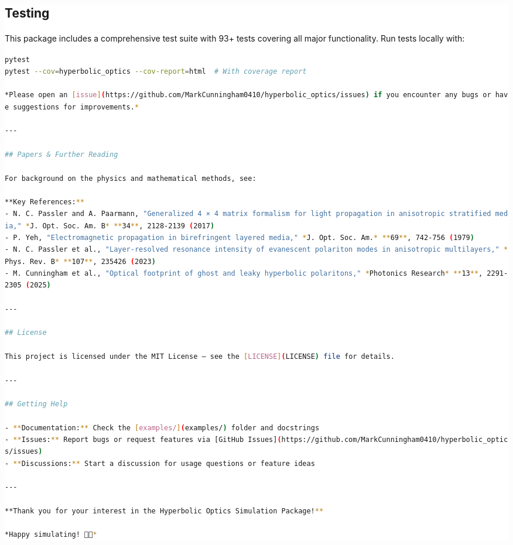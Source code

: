 ## Testing

This package includes a comprehensive test suite with 93+ tests covering all major functionality. Run tests locally with:
```bash
pytest
pytest --cov=hyperbolic_optics --cov-report=html  # With coverage report

*Please open an [issue](https://github.com/MarkCunningham0410/hyperbolic_optics/issues) if you encounter any bugs or have suggestions for improvements.*

---

## Papers & Further Reading

For background on the physics and mathematical methods, see:

**Key References:**
- N. C. Passler and A. Paarmann, "Generalized 4 × 4 matrix formalism for light propagation in anisotropic stratified media," *J. Opt. Soc. Am. B* **34**, 2128-2139 (2017)
- P. Yeh, "Electromagnetic propagation in birefringent layered media," *J. Opt. Soc. Am.* **69**, 742-756 (1979)
- N. C. Passler et al., "Layer-resolved resonance intensity of evanescent polariton modes in anisotropic multilayers," *Phys. Rev. B* **107**, 235426 (2023)
- M. Cunningham et al., "Optical footprint of ghost and leaky hyperbolic polaritons," *Photonics Research* **13**, 2291-2305 (2025)

---

## License

This project is licensed under the MIT License – see the [LICENSE](LICENSE) file for details.

---

## Getting Help

- **Documentation:** Check the [examples/](examples/) folder and docstrings
- **Issues:** Report bugs or request features via [GitHub Issues](https://github.com/MarkCunningham0410/hyperbolic_optics/issues)
- **Discussions:** Start a discussion for usage questions or feature ideas

---

**Thank you for your interest in the Hyperbolic Optics Simulation Package!** 

*Happy simulating! 🔬✨*